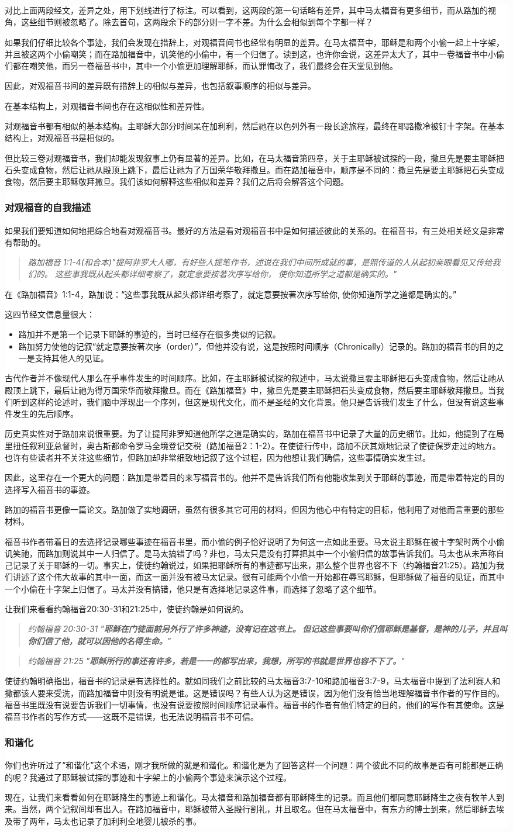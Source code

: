 对比上面两段经文，差异之处，用下划线进行了标注。可以看到，这两段的第一句话略有差异，其中马太福音有更多细节，而从路加的视角，这些细节则被忽略了。除去首句，这两段余下的部分则一字不差。为什么会相似到每个字都一样？

如果我们仔细比较各个事迹，我们会发现在措辞上，对观福音间书也经常有明显的差异。在马太福音中，耶稣是和两个小偷一起上十字架，并且被这两个小偷嘲笑；而在路加福音中，讥笑他的小偷中，有一个归信了。读到这，也许你会说，这差异太大了，其中一卷福音书中小偷们都在嘲笑他，而另一卷福音书中，其中一个小偷更加理解耶稣，而认罪悔改了，我们最终会在天堂见到他。

因此，对观福音书间的差异既有措辞上的相似与差异，也包括叙事顺序的相似与差异。

在基本结构上，对观福音书间也存在这相似性和差异性。

对观福音书都有相似的基本结构。主耶稣大部分时间呆在加利利，然后祂在以色列外有一段长途旅程，最终在耶路撒冷被钉十字架。在基本结构上，对观福音书是相似的。

但比较三卷对观福音书，我们却能发现叙事上仍有显著的差异。比如，在马太福音第四章，关于主耶稣被试探的一段，撒旦先是要主耶稣把石头变成食物，然后让祂从殿顶上跳下，最后让祂为了万国荣华敬拜撒旦。而在路加福音中，顺序是不同的：撒旦先是要主耶稣把石头变成食物，然后要主耶稣敬拜撒旦。我们该如何解释这些相似和差异？我们之后将会解答这个问题。

### 对观福音的自我描述

如果我们要知道如何地把综合地看对观福音书。最好的方法是看对观福音书中是如何描述彼此的关系的。在福音书，有三处相关经文是非常有帮助的。

> *路加福音* *1:1-4(和合本)"提阿非罗大人哪，有好些人提笔作书，述说在我们中间所成就的事，是照传道的人从起初亲眼看见又传给我们的。 这些事我既从起头都详细考察了，就定意要按著次序写给你， 使你知道所学之道都是确实的。"*

在《路加福音》1:1-4，路加说：“这些事我既从起头都详细考察了，就定意要按著次序写给你, 使你知道所学之道都是确实的。”

这四节经文信息量很大：

- 路加并不是第一个记录下耶稣的事迹的，当时已经存在很多类似的记叙。
- 路加努力使他的记叙“就定意要按著次序（order）”，但他并没有说，这是按照时间顺序（Chronically）记录的。路加的福音书的目的之一是支持其他人的见证。

古代作者并不像现代人那么在乎事件发生的时间顺序。比如，在主耶稣被试探的叙述中，马太说撒旦要主耶稣把石头变成食物，然后让祂从殿顶上跳下，最后让祂为得万国荣华而敬拜撒旦。而在《路加福音》中，撒旦先是要主耶稣把石头变成食物，然后要主耶稣敬拜撒旦。当我们听到这样的论述时，我们脑中浮现出一个序列，但这是现代文化，而不是圣经的文化背景。他只是告诉我们发生了什么，但没有说这些事件发生的先后顺序。

历史真实性对于路加来说很重要。为了让提阿非罗知道他所学之道是确实的，路加在福音书中记录了大量的历史细节。比如，他提到了在局里扭任叙利亚总督时，奥古斯都命令罗马全境登记交税（路加福音2：1-2）。在使徒行传中，路加不厌其烦地记录了使徒保罗走过的地方。也许有些读者并不关注这些细节，但路加却非常细致地记叙了这个过程，因为他想让我们确信，这些事情确实发生过。

因此，这里存在一个更大的问题：路加是带着目的来写福音书的。他并不是告诉我们所有他能收集到关于耶稣的事迹，而是带着特定的目的选择写入福音书的事迹。

路加的福音书更像一篇论文。路加做了实地调研，虽然有很多其它可用的材料，但因为他心中有特定的目标，他利用了对他而言重要的那些材料。

福音书作者带着目的去选择记录哪些事迹在福音书里，而小偷的例子恰好说明了为何这一点如此重要。马太说主耶稣在被十字架时两个小偷讥笑祂，而路加则说其中一人归信了。是马太搞错了吗？非也，马太只是没有打算把其中一个小偷归信的故事告诉我们。马太也从未声称自己记录了关于耶稣的一切。事实上，使徒约翰说过，如果把耶稣所有的事迹都写出来，那么整个世界也容不下（约翰福音21:25）。路加为我们讲述了这个伟大故事的其中一面，而这一面并没有被马太记录。很有可能两个小偷一开始都在辱骂耶稣，但耶稣做了福音的见证，而其中一个小偷在十字架上归信了。马太并没有搞错，他只是有选择地记录这件事，而选择了忽略了这个细节。

让我们来看看约翰福音20:30-31和21:25中，使徒约翰是如何说的。

> *约翰福音* *20:30-31 "**耶稣在门徒面前另外行了许多神迹，没有记在这书上。 但记这些事要叫你们信耶稣是基督，是神的儿子，并且叫你们信了他，就可以因他的名得生命。**"*

> *约翰福音* *21:25 "**耶稣所行的事还有许多，若是一一的都写出来，我想，所写的书就是世界也容不下了。**"*

使徒约翰明确指出，福音书的记录是有选择性的。就如同我们之前比较的马太福音3:7-10和路加福音3:7-9，马太福音中提到了法利赛人和撒都该人要来受洗，而路加福音中则没有明说是谁。这是错误吗？有些人认为这是错误，因为他们没有恰当地理解福音书作者的写作目的。福音书里既没有说要告诉我们一切事情，也没有说要按照时间顺序记录事件。福音书的作者有他们特定的目的，他们的写作有其使命。这是福音书作者的写作方式——这既不是错误，也无法说明福音书不可信。

### 和谐化

你们也许听过了“和谐化”这个术语，刚才我所做的就是和谐化。和谐化是为了回答这样一个问题：两个彼此不同的故事是否有可能都是正确的呢？我通过了耶稣被试探的事迹和十字架上的小偷两个事迹来演示这个过程。

现在，让我们来看看如何在耶稣降生的事迹上和谐化。马太福音和路加福音都有耶稣降生的记录。而且他们都同意耶稣降生之夜有牧羊人到来。当然，两个记叙间却有出入。在路加福音中，耶稣被带入圣殿行割礼，并且取名。但在马太福音中，有东方的博士到来，然后耶稣去埃及带了两年，马太也记录了加利利全地婴儿被杀的事。
